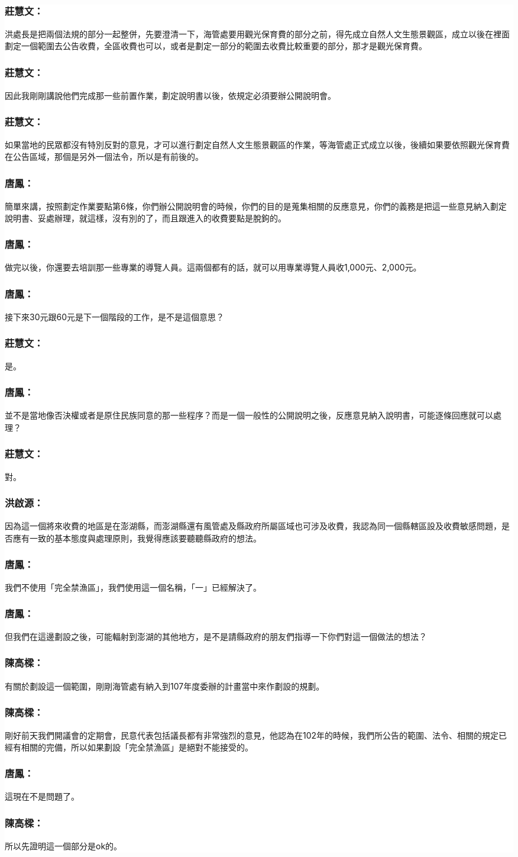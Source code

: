 ### 莊慧文：
洪處長是把兩個法規的部分一起整併，先要澄清一下，海管處要用觀光保育費的部分之前，得先成立自然人文生態景觀區，成立以後在裡面劃定一個範圍去公告收費，全區收費也可以，或者是劃定一部分的範圍去收費比較重要的部分，那才是觀光保育費。

### 莊慧文：
因此我剛剛講說他們完成那一些前置作業，劃定說明書以後，依規定必須要辦公開說明會。

### 莊慧文：
如果當地的民眾都沒有特別反對的意見，才可以進行劃定自然人文生態景觀區的作業，等海管處正式成立以後，後續如果要依照觀光保育費在公告區域，那個是另外一個法令，所以是有前後的。

### 唐鳳：
簡單來講，按照劃定作業要點第6條，你們辦公開說明會的時候，你們的目的是蒐集相關的反應意見，你們的義務是把這一些意見納入劃定說明書、妥處辦理，就這樣，沒有別的了，而且跟進入的收費要點是脫鉤的。

### 唐鳳：
做完以後，你還要去培訓那一些專業的導覽人員。這兩個都有的話，就可以用專業導覽人員收1,000元、2,000元。

### 唐鳳：
接下來30元跟60元是下一個階段的工作，是不是這個意思？

### 莊慧文：
是。

### 唐鳳：
並不是當地像否決權或者是原住民族同意的那一些程序？而是一個一般性的公開說明之後，反應意見納入說明書，可能逐條回應就可以處理？

### 莊慧文：
對。

### 洪啟源：
因為這一個將來收費的地區是在澎湖縣，而澎湖縣還有風管處及縣政府所屬區域也可涉及收費，我認為同一個縣轄區設及收費敏感問題，是否應有一致的基本態度與處理原則，我覺得應該要聽聽縣政府的想法。

### 唐鳳：
我們不使用「完全禁漁區」，我們使用這一個名稱，「一」已經解決了。

### 唐鳳：
但我們在這邊劃設之後，可能輻射到澎湖的其他地方，是不是請縣政府的朋友們指導一下你們對這一個做法的想法？

### 陳高樑：
有關於劃設這一個範圍，剛剛海管處有納入到107年度委辦的計畫當中來作劃設的規劃。

### 陳高樑：
剛好前天我們開議會的定期會，民意代表包括議長都有非常強烈的意見，他認為在102年的時候，我們所公告的範圍、法令、相關的規定已經有相關的完備，所以如果劃設「完全禁漁區」是絕對不能接受的。

### 唐鳳：
這現在不是問題了。

### 陳高樑：
所以先證明這一個部分是ok的。

